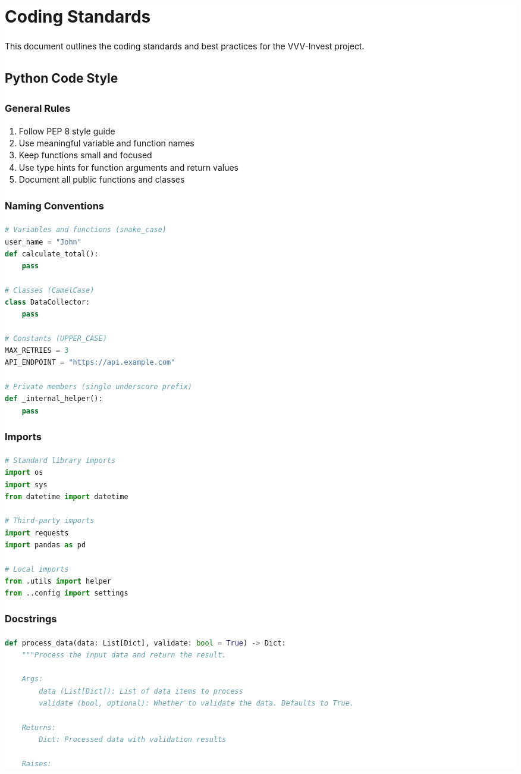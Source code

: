 # Coding Standards

This document outlines the coding standards and best practices for the VVV-Invest project.

## Python Code Style

### General Rules
1. Follow PEP 8 style guide
2. Use meaningful variable and function names
3. Keep functions small and focused
4. Use type hints for function arguments and return values
5. Document all public functions and classes

### Naming Conventions
```python
# Variables and functions (snake_case)
user_name = "John"
def calculate_total():
    pass

# Classes (CamelCase)
class DataCollector:
    pass

# Constants (UPPER_CASE)
MAX_RETRIES = 3
API_ENDPOINT = "https://api.example.com"

# Private members (single underscore prefix)
def _internal_helper():
    pass
```

### Imports
```python
# Standard library imports
import os
import sys
from datetime import datetime

# Third-party imports
import requests
import pandas as pd

# Local imports
from .utils import helper
from ..config import settings
```

### Docstrings
```python
def process_data(data: List[Dict], validate: bool = True) -> Dict:
    """Process the input data and return the result.

    Args:
        data (List[Dict]): List of data items to process
        validate (bool, optional): Whether to validate the data. Defaults to True.

    Returns:
        Dict: Processed data with validation results

    Raises:
```